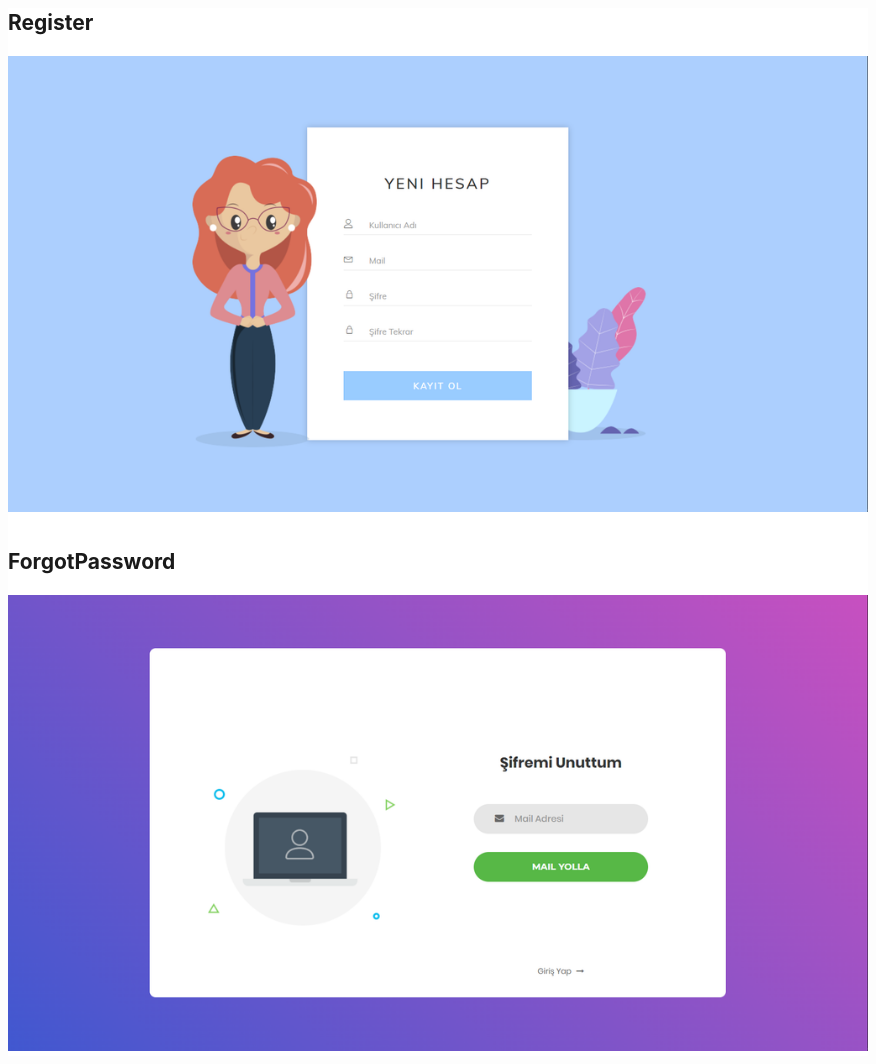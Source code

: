 ## Register
<img width="1141" alt="image" src="https://raw.githubusercontent.com/dostundegil/LinkTree/master/LinkTree/ScreenShots/2.png">

## ForgotPassword
<img width="1141" alt="image" src="https://raw.githubusercontent.com/dostundegil/LinkTree/master/LinkTree/ScreenShots/4.png">
